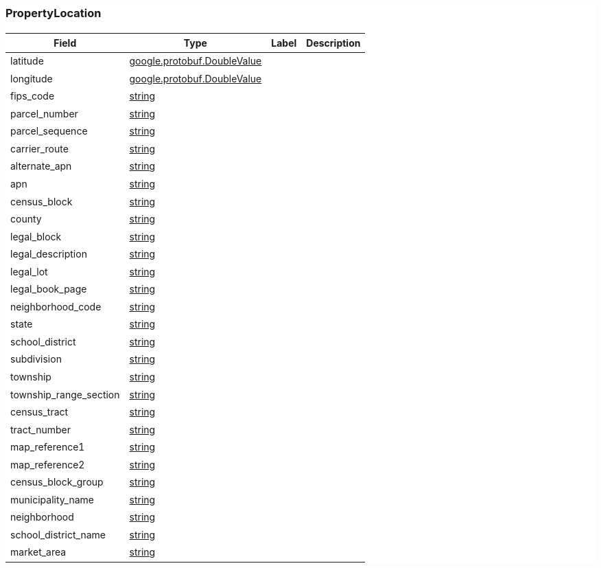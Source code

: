 



<a name="tech.figure.util.PropertyLocation"></a>

### PropertyLocation





| Field | Type | Label | Description |
| ----- | ---- | ----- | ----------- |
| latitude | [google.protobuf.DoubleValue](#google.protobuf.DoubleValue) |  |  |
| longitude | [google.protobuf.DoubleValue](#google.protobuf.DoubleValue) |  |  |
| fips_code | [string](#string) |  |  |
| parcel_number | [string](#string) |  |  |
| parcel_sequence | [string](#string) |  |  |
| carrier_route | [string](#string) |  |  |
| alternate_apn | [string](#string) |  |  |
| apn | [string](#string) |  |  |
| census_block | [string](#string) |  |  |
| county | [string](#string) |  |  |
| legal_block | [string](#string) |  |  |
| legal_description | [string](#string) |  |  |
| legal_lot | [string](#string) |  |  |
| legal_book_page | [string](#string) |  |  |
| neighborhood_code | [string](#string) |  |  |
| state | [string](#string) |  |  |
| school_district | [string](#string) |  |  |
| subdivision | [string](#string) |  |  |
| township | [string](#string) |  |  |
| township_range_section | [string](#string) |  |  |
| census_tract | [string](#string) |  |  |
| tract_number | [string](#string) |  |  |
| map_reference1 | [string](#string) |  |  |
| map_reference2 | [string](#string) |  |  |
| census_block_group | [string](#string) |  |  |
| municipality_name | [string](#string) |  |  |
| neighborhood | [string](#string) |  |  |
| school_district_name | [string](#string) |  |  |
| market_area | [string](#string) |  |  |
